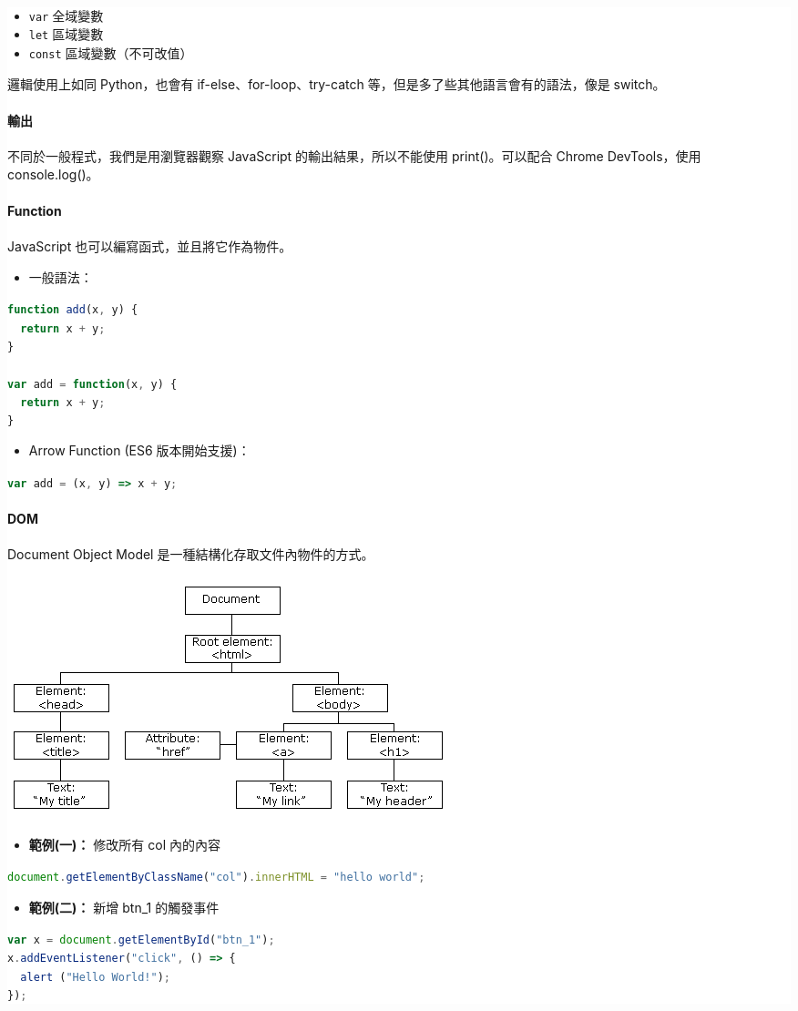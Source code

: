 - `var` 全域變數
- `let` 區域變數
- `const` 區域變數（不可改值）

邏輯使用上如同 Python，也會有 if-else、for-loop、try-catch 等，但是多了些其他語言會有的語法，像是 switch。

#### 輸出
不同於一般程式，我們是用瀏覽器觀察 JavaScript 的輸出結果，所以不能使用 print()。可以配合 Chrome DevTools，使用 console.log()。

#### Function
JavaScript 也可以編寫函式，並且將它作為物件。
- 一般語法：
```javascript
function add(x, y) {
  return x + y;
}

var add = function(x, y) {
  return x + y;
}
```
- Arrow Function (ES6 版本開始支援)：
```javascript
var add = (x, y) => x + y;
```

#### DOM
Document Object Model 是一種結構化存取文件內物件的方式。

![](images/3-7.gif)

- **範例(一)：** 修改所有 col 內的內容
```javascript
document.getElementByClassName("col").innerHTML = "hello world";
```
- **範例(二)：** 新增 btn_1 的觸發事件
```javascript
var x = document.getElementById("btn_1");
x.addEventListener("click", () => {
  alert ("Hello World!");
});
```
